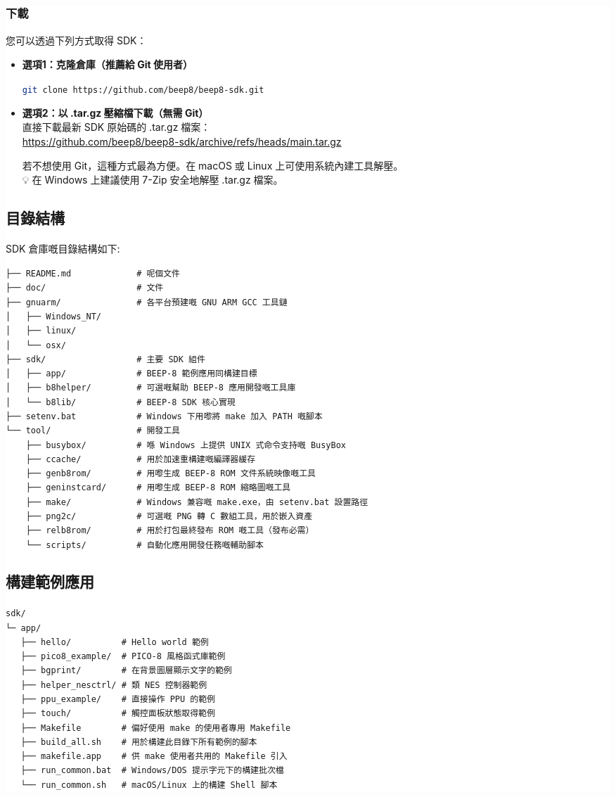 
### 下載

您可以透過下列方式取得 SDK：

- **選項1：克隆倉庫（推薦給 Git 使用者）**  
  ```bash
  git clone https://github.com/beep8/beep8-sdk.git
  ```

- **選項2：以 .tar.gz 壓縮檔下載（無需 Git）**  
  直接下載最新 SDK 原始碼的 .tar.gz 檔案：  
  https://github.com/beep8/beep8-sdk/archive/refs/heads/main.tar.gz  

  若不想使用 Git，這種方式最為方便。在 macOS 或 Linux 上可使用系統內建工具解壓。  
  💡 在 Windows 上建議使用 7-Zip 安全地解壓 .tar.gz 檔案。  

## 目錄結構

SDK 倉庫嘅目錄結構如下:

```
├── README.md             # 呢個文件
├── doc/                  # 文件
├── gnuarm/               # 各平台預建嘅 GNU ARM GCC 工具鏈
│   ├── Windows_NT/
│   ├── linux/
│   └── osx/
├── sdk/                  # 主要 SDK 組件
│   ├── app/              # BEEP-8 範例應用同構建目標
│   ├── b8helper/         # 可選嘅幫助 BEEP-8 應用開發嘅工具庫
│   └── b8lib/            # BEEP-8 SDK 核心實現
├── setenv.bat            # Windows 下用嚟將 make 加入 PATH 嘅腳本
└── tool/                 # 開發工具
    ├── busybox/          # 喺 Windows 上提供 UNIX 式命令支持嘅 BusyBox
    ├── ccache/           # 用於加速重構建嘅編譯器緩存
    ├── genb8rom/         # 用嚟生成 BEEP-8 ROM 文件系統映像嘅工具
    ├── geninstcard/      # 用嚟生成 BEEP-8 ROM 縮略圖嘅工具
    ├── make/             # Windows 兼容嘅 make.exe，由 setenv.bat 設置路徑
    ├── png2c/            # 可選嘅 PNG 轉 C 數組工具，用於嵌入資產
    ├── relb8rom/         # 用於打包最終發布 ROM 嘅工具（發布必需）
    └── scripts/          # 自動化應用開發任務嘅輔助腳本
```

## 構建範例應用

```
sdk/
└─ app/
   ├── hello/          # Hello world 範例
   ├── pico8_example/  # PICO-8 風格函式庫範例
   ├── bgprint/        # 在背景圖層顯示文字的範例
   ├── helper_nesctrl/ # 類 NES 控制器範例
   ├── ppu_example/    # 直接操作 PPU 的範例
   ├── touch/          # 觸控面板狀態取得範例
   ├── Makefile        # 偏好使用 make 的使用者專用 Makefile
   ├── build_all.sh    # 用於構建此目錄下所有範例的腳本
   ├── makefile.app    # 供 make 使用者共用的 Makefile 引入
   ├── run_common.bat  # Windows/DOS 提示字元下的構建批次檔
   └── run_common.sh   # macOS/Linux 上的構建 Shell 腳本
```
